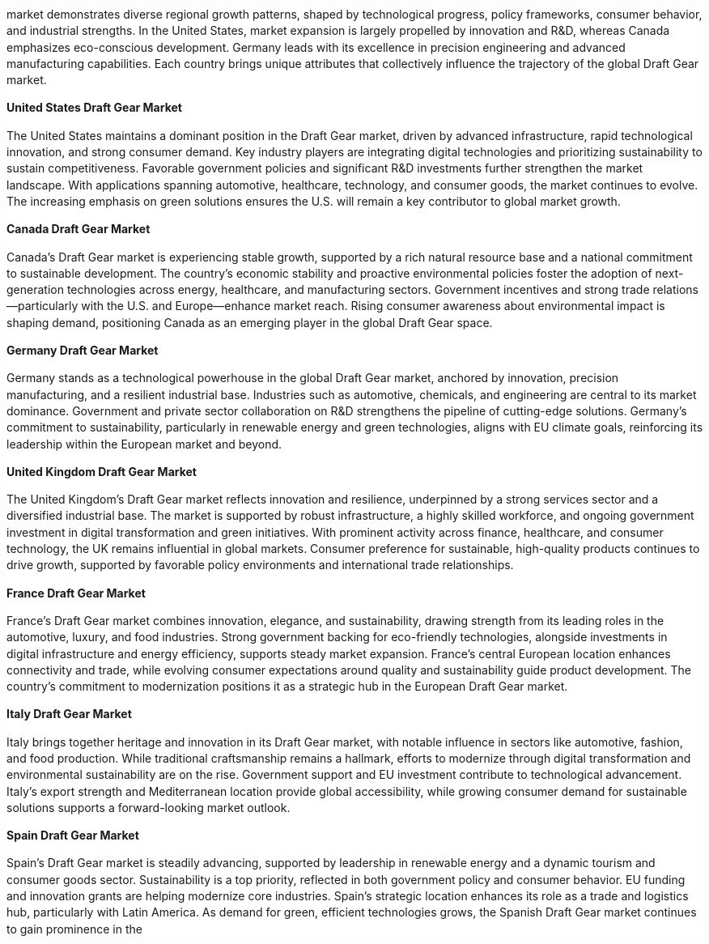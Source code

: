 market demonstrates diverse regional growth patterns, shaped by technological progress, policy frameworks, consumer behavior, and industrial strengths. In the United States, market expansion is largely propelled by innovation and R&amp;D, whereas Canada emphasizes eco-conscious development. Germany leads with its excellence in precision engineering and advanced manufacturing capabilities. Each country brings unique attributes that collectively influence the trajectory of the global Draft Gear market.</p><p class="" data-start="776" data-end="1421"><strong data-start="776" data-end="805">United States Draft Gear Market</strong></p><p class="" data-start="776" data-end="1421">The United States maintains a dominant position in the Draft Gear market, driven by advanced infrastructure, rapid technological innovation, and strong consumer demand. Key industry players are integrating digital technologies and prioritizing sustainability to sustain competitiveness. Favorable government policies and significant R&amp;D investments further strengthen the market landscape. With applications spanning automotive, healthcare, technology, and consumer goods, the market continues to evolve. The increasing emphasis on green solutions ensures the U.S. will remain a key contributor to global market growth.</p><p class="" data-start="1423" data-end="2019"><strong data-start="1423" data-end="1445">Canada Draft Gear Market</strong></p><p class="" data-start="1423" data-end="2019">Canada&rsquo;s Draft Gear market is experiencing stable growth, supported by a rich natural resource base and a national commitment to sustainable development. The country&rsquo;s economic stability and proactive environmental policies foster the adoption of next-generation technologies across energy, healthcare, and manufacturing sectors. Government incentives and strong trade relations&mdash;particularly with the U.S. and Europe&mdash;enhance market reach. Rising consumer awareness about environmental impact is shaping demand, positioning Canada as an emerging player in the global Draft Gear space.</p><p class="" data-start="2021" data-end="2591"><strong data-start="2021" data-end="2044">Germany Draft Gear Market</strong></p><p class="" data-start="2021" data-end="2591">Germany stands as a technological powerhouse in the global Draft Gear market, anchored by innovation, precision manufacturing, and a resilient industrial base. Industries such as automotive, chemicals, and engineering are central to its market dominance. Government and private sector collaboration on R&amp;D strengthens the pipeline of cutting-edge solutions. Germany&rsquo;s commitment to sustainability, particularly in renewable energy and green technologies, aligns with EU climate goals, reinforcing its leadership within the European market and beyond.</p><p class="" data-start="2593" data-end="3221"><strong data-start="2593" data-end="2623">United Kingdom Draft Gear Market</strong></p><p class="" data-start="2593" data-end="3221">The United Kingdom&rsquo;s Draft Gear market reflects innovation and resilience, underpinned by a strong services sector and a diversified industrial base. The market is supported by robust infrastructure, a highly skilled workforce, and ongoing government investment in digital transformation and green initiatives. With prominent activity across finance, healthcare, and consumer technology, the UK remains influential in global markets. Consumer preference for sustainable, high-quality products continues to drive growth, supported by favorable policy environments and international trade relationships.</p><p class="" data-start="3223" data-end="3838"><strong data-start="3223" data-end="3245">France Draft Gear Market</strong></p><p class="" data-start="3223" data-end="3838">France&rsquo;s Draft Gear market combines innovation, elegance, and sustainability, drawing strength from its leading roles in the automotive, luxury, and food industries. Strong government backing for eco-friendly technologies, alongside investments in digital infrastructure and energy efficiency, supports steady market expansion. France&rsquo;s central European location enhances connectivity and trade, while evolving consumer expectations around quality and sustainability guide product development. The country&rsquo;s commitment to modernization positions it as a strategic hub in the European Draft Gear market.</p><p class="" data-start="3840" data-end="4422"><strong data-start="3840" data-end="3861">Italy Draft Gear Market</strong></p><p class="" data-start="3840" data-end="4422">Italy brings together heritage and innovation in its Draft Gear market, with notable influence in sectors like automotive, fashion, and food production. While traditional craftsmanship remains a hallmark, efforts to modernize through digital transformation and environmental sustainability are on the rise. Government support and EU investment contribute to technological advancement. Italy&rsquo;s export strength and Mediterranean location provide global accessibility, while growing consumer demand for sustainable solutions supports a forward-looking market outlook.</p><p class="" data-start="4424" data-end="4975"><strong data-start="4424" data-end="4445">Spain Draft Gear Market</strong></p><p class="" data-start="4424" data-end="4975">Spain&rsquo;s Draft Gear market is steadily advancing, supported by leadership in renewable energy and a dynamic tourism and consumer goods sector. Sustainability is a top priority, reflected in both government policy and consumer behavior. EU funding and innovation grants are helping modernize core industries. Spain&rsquo;s strategic location enhances its role as a trade and logistics hub, particularly with Latin America. As demand for green, efficient technologies grows, the Spanish Draft Gear market continues to gain prominence in the